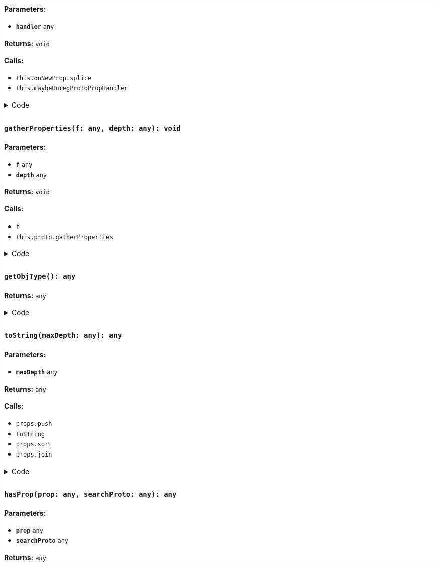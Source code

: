 **Parameters:**

- **`handler`** `any`

**Returns:** `void`

**Calls:**

- `this.onNewProp.splice`
- `this.maybeUnregProtoPropHandler`

<details><summary>Code</summary></details>

### `gatherProperties(f: any, depth: any): void`

**Parameters:**

- **`f`** `any`
- **`depth`** `any`

**Returns:** `void`

**Calls:**

- `f`
- `this.proto.gatherProperties`

<details><summary>Code</summary></details>

### `getObjType(): any`

**Returns:** `any`

<details><summary>Code</summary></details>

### `toString(maxDepth: any): any`

**Parameters:**

- **`maxDepth`** `any`

**Returns:** `any`

**Calls:**

- `props.push`
- `toString`
- `props.sort`
- `props.join`

<details><summary>Code</summary></details>

### `hasProp(prop: any, searchProto: any): any`

**Parameters:**

- **`prop`** `any`
- **`searchProto`** `any`

**Returns:** `any`
